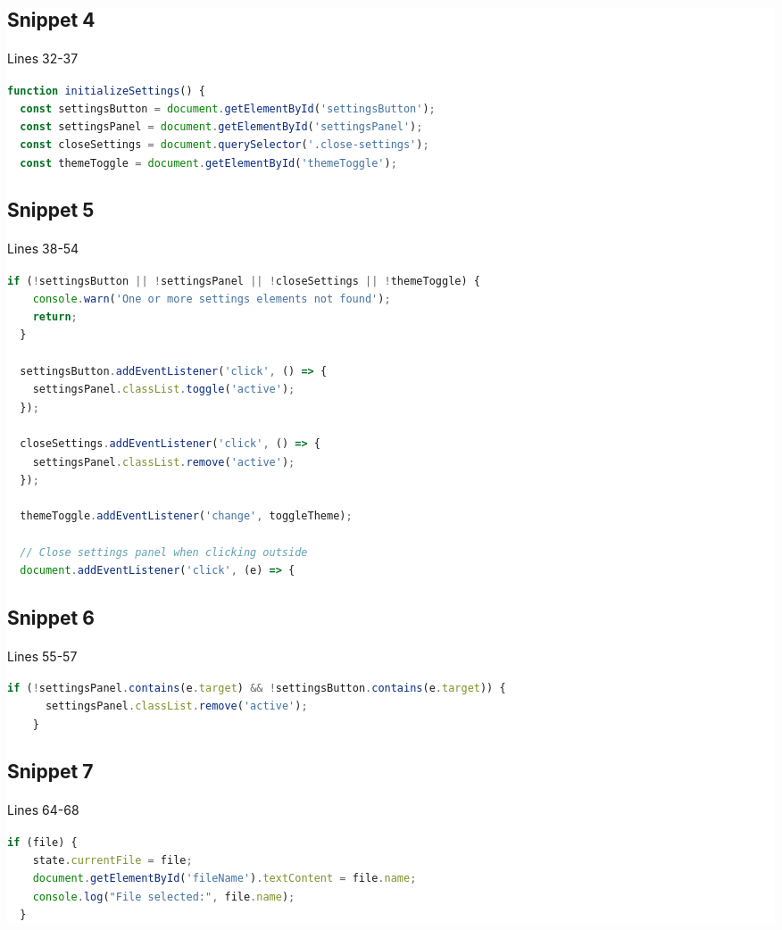 ## Snippet 4
Lines 32-37

```JavaScript
function initializeSettings() {
  const settingsButton = document.getElementById('settingsButton');
  const settingsPanel = document.getElementById('settingsPanel');
  const closeSettings = document.querySelector('.close-settings');
  const themeToggle = document.getElementById('themeToggle');
```

## Snippet 5
Lines 38-54

```JavaScript
if (!settingsButton || !settingsPanel || !closeSettings || !themeToggle) {
    console.warn('One or more settings elements not found');
    return;
  }

  settingsButton.addEventListener('click', () => {
    settingsPanel.classList.toggle('active');
  });

  closeSettings.addEventListener('click', () => {
    settingsPanel.classList.remove('active');
  });

  themeToggle.addEventListener('change', toggleTheme);

  // Close settings panel when clicking outside
  document.addEventListener('click', (e) => {
```

## Snippet 6
Lines 55-57

```JavaScript
if (!settingsPanel.contains(e.target) && !settingsButton.contains(e.target)) {
      settingsPanel.classList.remove('active');
    }
```

## Snippet 7
Lines 64-68

```JavaScript
if (file) {
    state.currentFile = file;
    document.getElementById('fileName').textContent = file.name;
    console.log("File selected:", file.name);
  }
```
